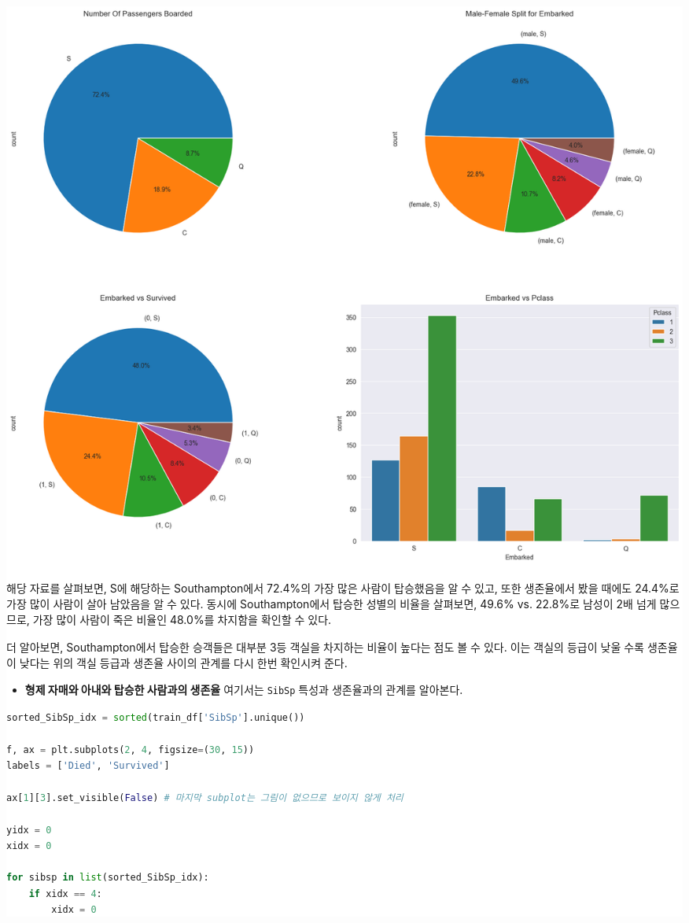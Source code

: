 
    
![png](../images/output_28_0.png)
    


해당 자료를 살펴보면, S에 해당하는 Southampton에서 72.4%의 가장 많은 사람이 탑승했음을 알 수 있고, 또한 생존율에서 봤을 때에도 24.4%로 가장 많이 사람이 살아 남았음을 알 수 있다.
동시에 Southampton에서 탑승한 성별의 비율을 살펴보면, 49.6% vs. 22.8%로 남성이 2배 넘게 많으므로, 가장 많이 사람이 죽은 비율인 48.0%를 차지함을 확인할 수 있다.

더 알아보면, Southampton에서 탑승한 승객들은 대부분 3등 객실을 차지하는 비율이 높다는 점도 볼 수 있다. 이는 객실의 등급이 낮울 수록 생존율이 낮다는 위의 객실 등급과 생존율 사이의 관계를 다시 한번 확인시켜 준다.

* **형제 자매와 아내와 탑승한 사람과의 생존율**
    여기서는 `SibSp` 특성과 생존율과의 관계를 알아본다.


```python
sorted_SibSp_idx = sorted(train_df['SibSp'].unique())

f, ax = plt.subplots(2, 4, figsize=(30, 15))
labels = ['Died', 'Survived']

ax[1][3].set_visible(False) # 마지막 subplot는 그림이 없으므로 보이지 않게 처리

yidx = 0
xidx = 0

for sibsp in list(sorted_SibSp_idx):
    if xidx == 4:
        xidx = 0
```